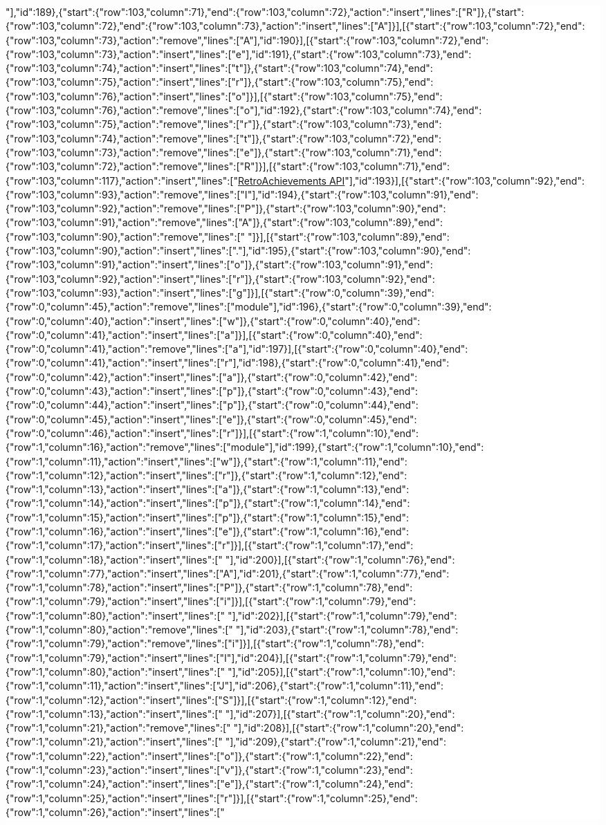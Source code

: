 "],"id":189},{"start":{"row":103,"column":71},"end":{"row":103,"column":72},"action":"insert","lines":["R"]},{"start":{"row":103,"column":72},"end":{"row":103,"column":73},"action":"insert","lines":["A"]}],[{"start":{"row":103,"column":72},"end":{"row":103,"column":73},"action":"remove","lines":["A"],"id":190}],[{"start":{"row":103,"column":72},"end":{"row":103,"column":73},"action":"insert","lines":["e"],"id":191},{"start":{"row":103,"column":73},"end":{"row":103,"column":74},"action":"insert","lines":["t"]},{"start":{"row":103,"column":74},"end":{"row":103,"column":75},"action":"insert","lines":["r"]},{"start":{"row":103,"column":75},"end":{"row":103,"column":76},"action":"insert","lines":["o"]}],[{"start":{"row":103,"column":75},"end":{"row":103,"column":76},"action":"remove","lines":["o"],"id":192},{"start":{"row":103,"column":74},"end":{"row":103,"column":75},"action":"remove","lines":["r"]},{"start":{"row":103,"column":73},"end":{"row":103,"column":74},"action":"remove","lines":["t"]},{"start":{"row":103,"column":72},"end":{"row":103,"column":73},"action":"remove","lines":["e"]},{"start":{"row":103,"column":71},"end":{"row":103,"column":72},"action":"remove","lines":["R"]}],[{"start":{"row":103,"column":71},"end":{"row":103,"column":117},"action":"insert","lines":["[RetroAchievements API](retroachievements.org)"],"id":193}],[{"start":{"row":103,"column":92},"end":{"row":103,"column":93},"action":"remove","lines":["I"],"id":194},{"start":{"row":103,"column":91},"end":{"row":103,"column":92},"action":"remove","lines":["P"]},{"start":{"row":103,"column":90},"end":{"row":103,"column":91},"action":"remove","lines":["A"]},{"start":{"row":103,"column":89},"end":{"row":103,"column":90},"action":"remove","lines":[" "]}],[{"start":{"row":103,"column":89},"end":{"row":103,"column":90},"action":"insert","lines":["."],"id":195},{"start":{"row":103,"column":90},"end":{"row":103,"column":91},"action":"insert","lines":["o"]},{"start":{"row":103,"column":91},"end":{"row":103,"column":92},"action":"insert","lines":["r"]},{"start":{"row":103,"column":92},"end":{"row":103,"column":93},"action":"insert","lines":["g"]}],[{"start":{"row":0,"column":39},"end":{"row":0,"column":45},"action":"remove","lines":["module"],"id":196},{"start":{"row":0,"column":39},"end":{"row":0,"column":40},"action":"insert","lines":["w"]},{"start":{"row":0,"column":40},"end":{"row":0,"column":41},"action":"insert","lines":["a"]}],[{"start":{"row":0,"column":40},"end":{"row":0,"column":41},"action":"remove","lines":["a"],"id":197}],[{"start":{"row":0,"column":40},"end":{"row":0,"column":41},"action":"insert","lines":["r"],"id":198},{"start":{"row":0,"column":41},"end":{"row":0,"column":42},"action":"insert","lines":["a"]},{"start":{"row":0,"column":42},"end":{"row":0,"column":43},"action":"insert","lines":["p"]},{"start":{"row":0,"column":43},"end":{"row":0,"column":44},"action":"insert","lines":["p"]},{"start":{"row":0,"column":44},"end":{"row":0,"column":45},"action":"insert","lines":["e"]},{"start":{"row":0,"column":45},"end":{"row":0,"column":46},"action":"insert","lines":["r"]}],[{"start":{"row":1,"column":10},"end":{"row":1,"column":16},"action":"remove","lines":["module"],"id":199},{"start":{"row":1,"column":10},"end":{"row":1,"column":11},"action":"insert","lines":["w"]},{"start":{"row":1,"column":11},"end":{"row":1,"column":12},"action":"insert","lines":["r"]},{"start":{"row":1,"column":12},"end":{"row":1,"column":13},"action":"insert","lines":["a"]},{"start":{"row":1,"column":13},"end":{"row":1,"column":14},"action":"insert","lines":["p"]},{"start":{"row":1,"column":14},"end":{"row":1,"column":15},"action":"insert","lines":["p"]},{"start":{"row":1,"column":15},"end":{"row":1,"column":16},"action":"insert","lines":["e"]},{"start":{"row":1,"column":16},"end":{"row":1,"column":17},"action":"insert","lines":["r"]}],[{"start":{"row":1,"column":17},"end":{"row":1,"column":18},"action":"insert","lines":[" "],"id":200}],[{"start":{"row":1,"column":76},"end":{"row":1,"column":77},"action":"insert","lines":["A"],"id":201},{"start":{"row":1,"column":77},"end":{"row":1,"column":78},"action":"insert","lines":["P"]},{"start":{"row":1,"column":78},"end":{"row":1,"column":79},"action":"insert","lines":["i"]}],[{"start":{"row":1,"column":79},"end":{"row":1,"column":80},"action":"insert","lines":[" "],"id":202}],[{"start":{"row":1,"column":79},"end":{"row":1,"column":80},"action":"remove","lines":[" "],"id":203},{"start":{"row":1,"column":78},"end":{"row":1,"column":79},"action":"remove","lines":["i"]}],[{"start":{"row":1,"column":78},"end":{"row":1,"column":79},"action":"insert","lines":["I"],"id":204}],[{"start":{"row":1,"column":79},"end":{"row":1,"column":80},"action":"insert","lines":[" "],"id":205}],[{"start":{"row":1,"column":10},"end":{"row":1,"column":11},"action":"insert","lines":["J"],"id":206},{"start":{"row":1,"column":11},"end":{"row":1,"column":12},"action":"insert","lines":["S"]}],[{"start":{"row":1,"column":12},"end":{"row":1,"column":13},"action":"insert","lines":[" "],"id":207}],[{"start":{"row":1,"column":20},"end":{"row":1,"column":21},"action":"remove","lines":[" "],"id":208}],[{"start":{"row":1,"column":20},"end":{"row":1,"column":21},"action":"insert","lines":[" "],"id":209},{"start":{"row":1,"column":21},"end":{"row":1,"column":22},"action":"insert","lines":["o"]},{"start":{"row":1,"column":22},"end":{"row":1,"column":23},"action":"insert","lines":["v"]},{"start":{"row":1,"column":23},"end":{"row":1,"column":24},"action":"insert","lines":["e"]},{"start":{"row":1,"column":24},"end":{"row":1,"column":25},"action":"insert","lines":["r"]}],[{"start":{"row":1,"column":25},"end":{"row":1,"column":26},"action":"insert","lines":["